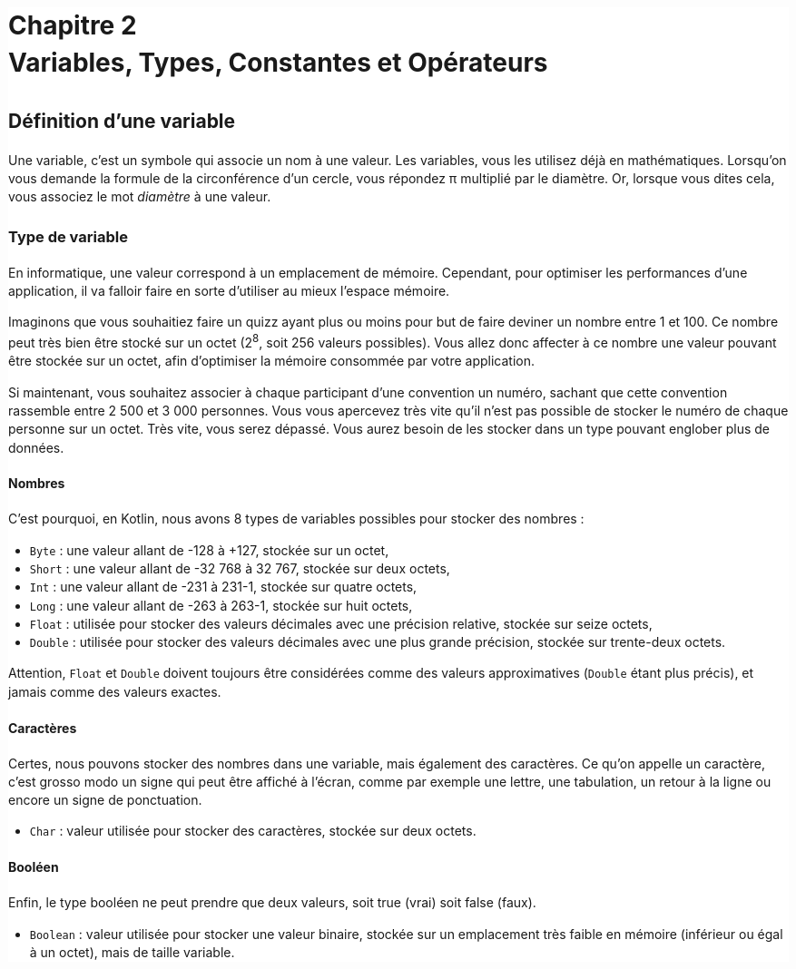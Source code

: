 # Chapitre 2<br />Variables, Types, Constantes et Opérateurs

## Définition d’une variable

Une variable, c’est un symbole qui associe un nom à une valeur. Les variables, vous les utilisez déjà en mathématiques. Lorsqu’on vous demande la formule de la circonférence d’un cercle, vous répondez π multiplié par le diamètre. Or, lorsque vous dites cela, vous associez le mot *diamètre* à une valeur.

### Type de variable

En informatique, une valeur correspond à un emplacement de mémoire. Cependant, pour optimiser les performances d’une application, il va falloir faire en sorte d’utiliser au mieux l’espace mémoire.

Imaginons que vous souhaitiez faire un quizz ayant plus ou moins pour but de faire deviner un nombre entre 1 et 100. Ce nombre peut très bien être stocké sur un octet (2<sup>8</sup>, soit 256 valeurs possibles). Vous allez donc affecter à ce nombre une valeur pouvant être stockée sur un octet, afin d’optimiser la mémoire consommée par votre application.

Si maintenant, vous souhaitez associer à chaque participant d’une convention un numéro, sachant que cette convention rassemble entre 2 500 et 3 000 personnes. Vous vous apercevez très vite qu’il n’est pas possible de stocker le numéro de chaque personne sur un octet. Très vite, vous serez dépassé. Vous aurez besoin de les stocker dans un type pouvant englober plus de données.

#### Nombres

C’est pourquoi, en Kotlin, nous avons 8 types de variables possibles pour stocker des nombres :
* `Byte` : une valeur allant de -128 à +127, stockée sur un octet,
* `Short` : une valeur allant de -32 768 à 32 767, stockée sur deux octets,
* `Int` : une valeur allant de -231 à 231-1, stockée sur quatre octets,
* `Long` : une valeur allant de -263 à 263-1, stockée sur huit octets,
* `Float` : utilisée pour stocker des valeurs décimales avec une précision relative, stockée sur seize octets,
* `Double` : utilisée pour stocker des valeurs décimales avec une plus grande précision, stockée sur trente-deux octets.

Attention, `Float` et `Double` doivent toujours être considérées comme des valeurs approximatives (`Double` étant plus précis), et jamais comme des valeurs exactes.

#### Caractères

Certes, nous pouvons stocker des nombres dans une variable, mais également des caractères. Ce qu’on appelle un caractère, c’est grosso modo un signe qui peut être affiché à l’écran, comme par exemple une lettre, une tabulation, un retour à la ligne ou encore un signe de ponctuation.

* `Char` : valeur utilisée pour stocker des caractères, stockée sur deux octets.

#### Booléen

Enfin, le type booléen ne peut prendre que deux valeurs, soit true (vrai) soit false (faux).

* `Boolean` : valeur utilisée pour stocker une valeur binaire, stockée sur un emplacement très faible en mémoire (inférieur ou égal à un octet), mais de taille variable.
